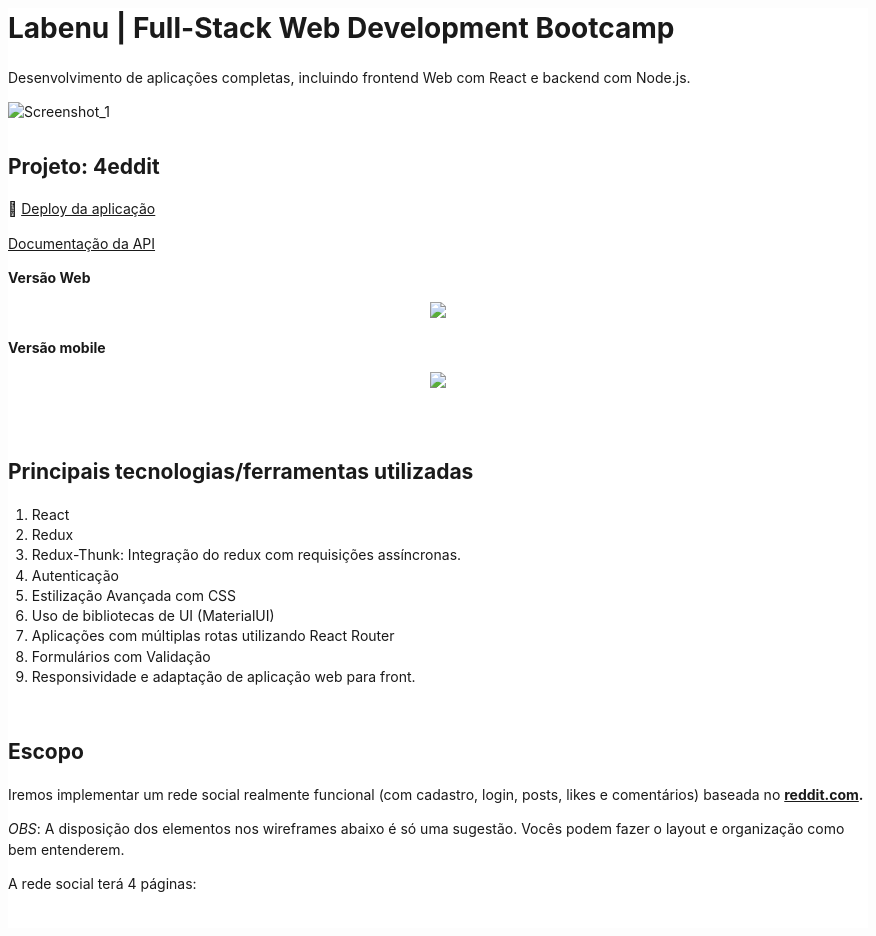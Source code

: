 # Labenu | Full-Stack Web Development Bootcamp
Desenvolvimento de aplicações completas, incluindo frontend Web com React e backend com Node.js.

![Screenshot_1](https://user-images.githubusercontent.com/45580434/79641791-06e1c100-8170-11ea-8ecf-b6c889805d55.png)
<br>

## Projeto: 4eddit

:dash: [Deploy da aplicação](http://4eddit-sagan3.surge.sh/)

[Documentação da API](https://documenter.getpostman.com/view/674905/SzYXXKEE?version=latest#08adf102-4d87-4f70-9dc3-b3c321b29739)


**Versão Web**
<p align="center">
<img  height='400' src='https://user-images.githubusercontent.com/45580434/78464868-deb08780-76c4-11ea-853a-ad3b7c050ee0.gif'>
</p>


**Versão mobile**
<p align="center">
  <img  height='400' src='https://user-images.githubusercontent.com/45580434/78464747-77de9e80-76c3-11ea-9329-1e083568e5b1.gif'>
</p>

<br>

## Principais tecnologias/ferramentas utilizadas

1. React
2. Redux
3. Redux-Thunk: Integração do redux com requisições assíncronas.
4. Autenticação
5. Estilização Avançada com CSS
6. Uso de bibliotecas de UI (MaterialUI)
7. Aplicações com múltiplas rotas utilizando React Router
8. Formulários com Validação
9. Responsividade e adaptação de aplicação web para front.
<br><br>

## Escopo

Iremos implementar um rede social realmente funcional (com cadastro, login, posts, likes e comentários) baseada no **[reddit.com](https://reddit.com).**

_OBS_: A disposição dos elementos nos wireframes abaixo é só uma sugestão. Vocês podem fazer o layout e organização como bem entenderem.

A rede social terá 4 páginas:

<br>
